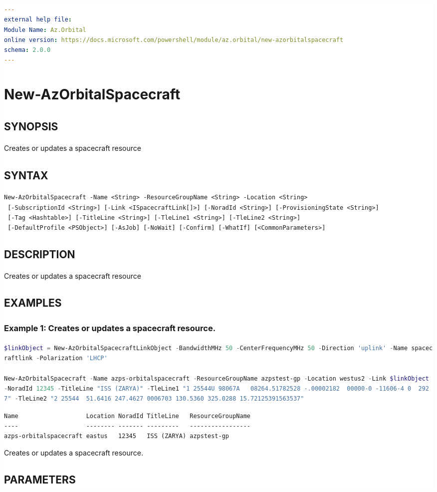 ```yaml
---
external help file:
Module Name: Az.Orbital
online version: https://docs.microsoft.com/powershell/module/az.orbital/new-azorbitalspacecraft
schema: 2.0.0
---
```


# New-AzOrbitalSpacecraft

## SYNOPSIS
Creates or updates a spacecraft resource

## SYNTAX

```
New-AzOrbitalSpacecraft -Name <String> -ResourceGroupName <String> -Location <String>
 [-SubscriptionId <String>] [-Link <ISpacecraftLink[]>] [-NoradId <String>] [-ProvisioningState <String>]
 [-Tag <Hashtable>] [-TitleLine <String>] [-TleLine1 <String>] [-TleLine2 <String>]
 [-DefaultProfile <PSObject>] [-AsJob] [-NoWait] [-Confirm] [-WhatIf] [<CommonParameters>]
```

## DESCRIPTION
Creates or updates a spacecraft resource

## EXAMPLES

### Example 1: Creates or updates a spacecraft resource.
```powershell
$linkObject = New-AzOrbitalSpacecraftLinkObject -BandwidthMHz 50 -CenterFrequencyMHz 50 -Direction 'uplink' -Name spacecraftlink -Polarization 'LHCP'

New-AzOrbitalSpacecraft -Name azps-orbitalspacecraft -ResourceGroupName azpstest-gp -Location westus2 -Link $linkObject -NoradId 12345 -TitleLine "ISS (ZARYA)" -TleLine1 "1 25544U 98067A   08264.51782528 -.00002182  00000-0 -11606-4 0  2927" -TleLine2 "2 25544  51.6416 247.4627 0006703 130.5360 325.0288 15.72125391563537"
```

```output
Name                   Location NoradId TitleLine   ResourceGroupName
----                   -------- ------- ---------   -----------------
azps-orbitalspacecraft eastus   12345   ISS (ZARYA) azpstest-gp
```

Creates or updates a spacecraft resource.

## PARAMETERS
